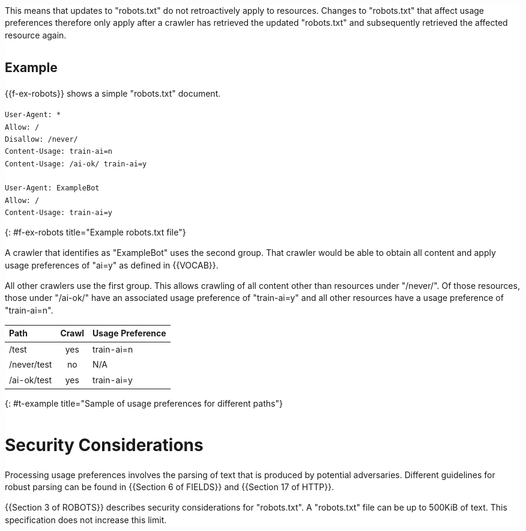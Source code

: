 This means that updates to "robots.txt" do not retroactively apply
to resources.
Changes to "robots.txt" that affect usage preferences
therefore only apply
after a crawler has retrieved the updated "robots.txt"
and subsequently retrieved the affected resource again.


## Example

{{f-ex-robots}} shows a simple "robots.txt" document.

~~~
User-Agent: *
Allow: /
Disallow: /never/
Content-Usage: train-ai=n
Content-Usage: /ai-ok/ train-ai=y

User-Agent: ExampleBot
Allow: /
Content-Usage: train-ai=y
~~~
{: #f-ex-robots title="Example robots.txt file"}

A crawler that identifies as "ExampleBot" uses the second group.
That crawler would be able to obtain all content
and apply usage preferences of "ai=y" as defined in {{VOCAB}}.

All other crawlers use the first group.
This allows crawling of all content other than resources under "/never/".
Of those resources,
those under "/ai-ok/" have an associated usage preference of "train-ai=y"
and all other resources have a usage preference of "train-ai=n".

| Path           | Crawl   | Usage Preference |
|:---------------|:-------:|:-----------------|
| /test          |  yes    | train-ai=n       |
| /never/test    |  no     | N/A              |
| /ai-ok/test    |  yes    | train-ai=y       |
{: #t-example title="Sample of usage preferences for different paths"}


# Security Considerations

Processing usage preferences involves the parsing of text
that is produced by potential adversaries.
Different guidelines for robust parsing can be found in
{{Section 6 of FIELDS}} and {{Section 17 of HTTP}}.

{{Section 3 of ROBOTS}} describes security considerations for "robots.txt".
A "robots.txt" file can be up to 500KiB of text.
This specification does not increase this limit.
